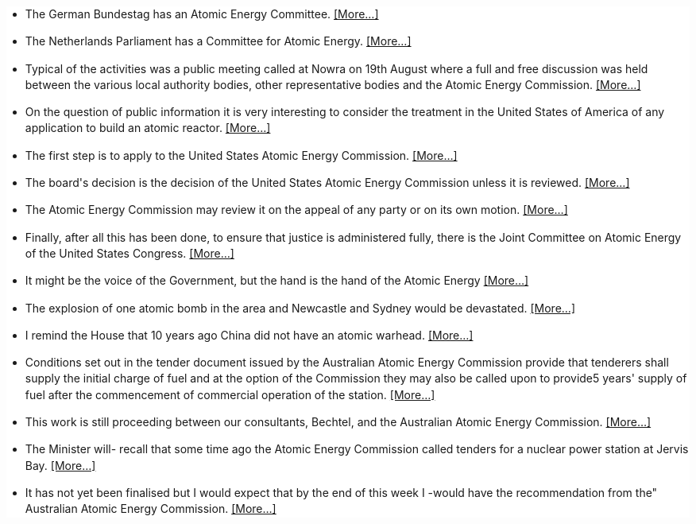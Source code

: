 * The German Bundestag has an <span class="highlight">Atomic</span> Energy Committee. [[More&hellip;]](https://historichansard.net/hofreps/1970/19701015_reps_27_hor70/#debate-30)

* The Netherlands Parliament has a Committee for <span class="highlight">Atomic</span> Energy. [[More&hellip;]](https://historichansard.net/hofreps/1970/19701015_reps_27_hor70/#debate-30)

* Typical of the activities was a public meeting called at Nowra on 19th August where a full and free discussion was held between the various local authority bodies, other representative bodies and the <span class="highlight">Atomic</span> Energy Commission. [[More&hellip;]](https://historichansard.net/hofreps/1970/19701015_reps_27_hor70/#debate-30)

* On the question  of  public information  it is  very interesting to consider the treatment in the United States of America of any application to build an <span class="highlight">atomic</span> reactor. [[More&hellip;]](https://historichansard.net/hofreps/1970/19701015_reps_27_hor70/#debate-30)

* The first step is to apply to the United States <span class="highlight">Atomic</span> Energy Commission. [[More&hellip;]](https://historichansard.net/hofreps/1970/19701015_reps_27_hor70/#debate-30)

* The board's decision is the decision of the United States <span class="highlight">Atomic</span> Energy Commission unless it is reviewed. [[More&hellip;]](https://historichansard.net/hofreps/1970/19701015_reps_27_hor70/#debate-30)

* The <span class="highlight">Atomic</span> Energy Commission may review it on the appeal of any party or on its own motion. [[More&hellip;]](https://historichansard.net/hofreps/1970/19701015_reps_27_hor70/#debate-30)

* Finally, after all this has been done, to ensure that justice is administered fully, there is the Joint Committee on <span class="highlight">Atomic</span> Energy of the United States Congress. [[More&hellip;]](https://historichansard.net/hofreps/1970/19701015_reps_27_hor70/#debate-30)

* It might be the voice of the Government, but the hand is the hand of the <span class="highlight">Atomic</span> Energy [[More&hellip;]](https://historichansard.net/hofreps/1970/19701015_reps_27_hor70/#debate-30)

* The explosion of one <span class="highlight">atomic</span> bomb in the area and Newcastle and Sydney would be devastated. [[More&hellip;]](https://historichansard.net/hofreps/1970/19701020_reps_27_hor70/#subdebate-27-0)

* I remind the House that 10 years ago China did not have an <span class="highlight">atomic</span> warhead. [[More&hellip;]](https://historichansard.net/hofreps/1970/19701020_reps_27_hor70/#subdebate-27-0)

* Conditions set out in the tender document issued by the Australian <span class="highlight">Atomic</span> Energy Commission provide that tenderers shall supply the initial charge of fuel and at the option of the Commission they may also be called upon to provide5 years' supply of fuel after the commencement of commercial operation of the station. [[More&hellip;]](https://historichansard.net/hofreps/1970/19701028_reps_27_hor70/#subdebate-36-11)

* This work is still proceeding between our consultants, Bechtel, and the Australian <span class="highlight">Atomic</span> Energy Commission. [[More&hellip;]](https://historichansard.net/hofreps/1970/19701029_reps_27_hor70/#subdebate-10-0)

* The Minister will- recall that some time ago the <span class="highlight">Atomic</span> Energy Commission called tenders for a nuclear power station at Jervis Bay. [[More&hellip;]](https://historichansard.net/hofreps/1971/19710216_reps_27_hor71/#subdebate-8-0)

* It has not yet been finalised but I would expect that by the end of this week I -would have the recommendation from the" Australian <span class="highlight">Atomic</span> Energy Commission. [[More&hellip;]](https://historichansard.net/hofreps/1971/19710216_reps_27_hor71/#subdebate-8-0)
